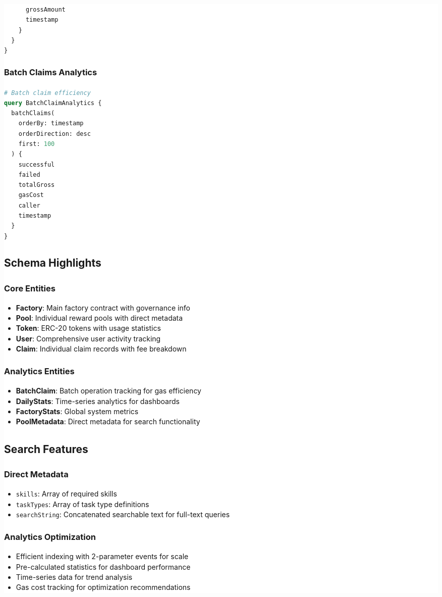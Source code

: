 ```graphql
      grossAmount
      timestamp
    }
  }
}
```

### Batch Claims Analytics
```graphql
# Batch claim efficiency
query BatchClaimAnalytics {
  batchClaims(
    orderBy: timestamp
    orderDirection: desc
    first: 100
  ) {
    successful
    failed
    totalGross
    gasCost
    caller
    timestamp
  }
}
```

## Schema Highlights

### Core Entities
- **Factory**: Main factory contract with governance info
- **Pool**: Individual reward pools with direct metadata
- **Token**: ERC-20 tokens with usage statistics
- **User**: Comprehensive user activity tracking
- **Claim**: Individual claim records with fee breakdown

### Analytics Entities  
- **BatchClaim**: Batch operation tracking for gas efficiency
- **DailyStats**: Time-series analytics for dashboards
- **FactoryStats**: Global system metrics
- **PoolMetadata**: Direct metadata for search functionality

## Search Features

### Direct Metadata
- `skills`: Array of required skills
- `taskTypes`: Array of task type definitions
- `searchString`: Concatenated searchable text for full-text queries

### Analytics Optimization
- Efficient indexing with 2-parameter events for scale
- Pre-calculated statistics for dashboard performance
- Time-series data for trend analysis
- Gas cost tracking for optimization recommendations
